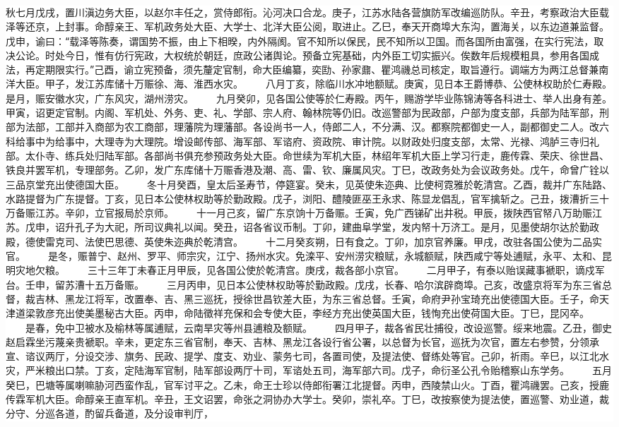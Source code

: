秋七月戊戌，置川滇边务大臣，以赵尔丰任之，赏侍郎衔。沁河决口合龙。庚子，江苏水陆各营旗防军改编巡防队。辛丑，考察政治大臣载泽等还京，上封事。命醇亲王、军机政务处大臣、大学士、北洋大臣公阅，取进止。乙巳，奉天开商埠大东沟，置海关，以东边道兼监督。戊申，谕曰：“载泽等陈奏，谓国势不振，由上下相暌，内外隔阂。官不知所以保民，民不知所以卫国。而各国所由富强，在实行宪法，取决公论。时处今日，惟有仿行宪政，大权统於朝廷，庶政公诸舆论。预备立宪基础，内外臣工切实振兴。俟数年后规模粗具，参用各国成法，再定期限实行。”己酉，谕立宪预备，须先釐定官制，命大臣编纂，奕劻、孙家鼐、瞿鸿禨总司核定，取旨遵行。调端方为两江总督兼南洋大臣。甲子，发江苏库储十万赈徐、海、淮西水灾。 　　八月丁亥，除临川水冲地额赋。庚寅，见日本王爵博恭、公使林权助於仁寿殿。是月，赈安徽水灾，广东风灾，湖州涝灾。 　　九月癸卯，见各国公使等於仁寿殿。丙午，赐游学毕业陈锦涛等各科进士、举人出身有差。甲寅，诏更定官制。内阁、军机处、外务、吏、礼、学部、宗人府、翰林院等仍旧。改巡警部为民政部，户部为度支部，兵部为陆军部，刑部为法部，工部并入商部为农工商部，理藩院为理藩部。各设尚书一人，侍郎二人，不分满、汉。都察院都御史一人，副都御史二人。改六科给事中为给事中，大理寺为大理院。增设邮传部、海军部、军谘府、资政院、审计院。以财政处归度支部，太常、光禄、鸿胪三寺归礼部。太仆寺、练兵处归陆军部。各部尚书俱充参预政务处大臣。命世续为军机大臣，林绍年军机大臣上学习行走，鹿传霖、荣庆、徐世昌、铁良并罢军机，专理部务。乙卯，发广东库储十万赈香港及潮、高、雷、钦、廉属风灾。丁巳，改政务处为会议政务处。戊午，命曾广铨以三品京堂充出使德国大臣。 　　冬十月癸酉，皇太后圣寿节，停筵宴。癸未，见英使朱迩典、比使柯霓雅於乾清宫。乙酉，裁并广东陆路、水路提督为广东提督。丁亥，见日本公使林权助等於勤政殿。戊子，浏阳、醴陵匪巫王永求、陈显龙倡乱，官军擒斩之。己丑，拨漕折三十万备赈江苏。辛卯，立官报局於京师。 　　十一月己亥，留广东京饷十万备赈。壬寅，免广西锑矿出井税。甲辰，拨陕西官帑八万助赈江苏。戊申，诏升孔子为大祀，所司议典礼以闻。癸丑，诏各省议币制。丁卯，建曲阜学堂，发内帑十万济工。是月，见墨使胡尔达於勤政殿，德使雷克司、法使巴思德、英使朱迩典於乾清宫。 　　十二月癸亥朔，日有食之。丁卯，加京官养廉。甲戌，改驻各国公使为二品实官。 　　是冬，赈普宁、赵州、罗平、师宗灾，江宁、扬州水灾。免滦平、安州涝灾粮赋，永城额赋，陕西咸宁等处逋赋，永平、太和、昆明灾地欠粮。 　　三十三年丁未春正月甲辰，见各国公使於乾清宫。庚戌，裁各部小京官。 　　二月甲子，有泰以贻误藏事褫职，谪戍军台。壬申，留苏漕十五万备赈。 　　三月丙申，见日本公使林权助等於勤政殿。戊戌，长春、哈尔滨辟商埠。己亥，改盛京将军为东三省总督，裁吉林、黑龙江将军，改置奉、吉、黑三巡抚，授徐世昌钦差大臣，为东三省总督。壬寅，命府尹孙宝琦充出使德国大臣。壬子，命天津道梁敦彦充出使美墨秘古大臣。丙申，命陆徵祥充保和会专使大臣，李经方充出使英国大臣，钱恂充出使荷国大臣。丁巳，昆冈卒。 　　是春，免中卫被水及榆林等属逋赋，云南旱灾等州县逋粮及额赋。 　　四月甲子，裁各省民壮捕役，改设巡警。绥来地震。乙丑，御史赵启霖坐污蔑亲贵褫职。辛未，更定东三省官制，奉天、吉林、黑龙江各设行省公署，以总督为长官，巡抚为次官，置左右参赞，分领承宣、谘议两厅，分设交涉、旗务、民政、提学、度支、劝业、蒙务七司，各置司使，及提法使、督练处等官。己卯，祈雨。辛巳，以江北水灾，严米粮出口禁。丁亥，定陆海军官制，陆军部设两厅十司，军谘处五司，海军部六司。戊子，命衍圣公孔令贻稽察山东学务。 　　五月癸巳，巴塘等属喇嘛胁河西蛮作乱，官军讨平之。乙未，命王士珍以侍郎衔署江北提督。丙申，西陵禁山火。丁酉，瞿鸿禨罢。己亥，授鹿传霖军机大臣。命醇亲王直军机。辛丑，王文诏罢，命张之洞协办大学士。癸卯，崇礼卒。丁巳，改按察使为提法使，置巡警、劝业道，裁分守、分巡各道，酌留兵备道，及分设审判厅，